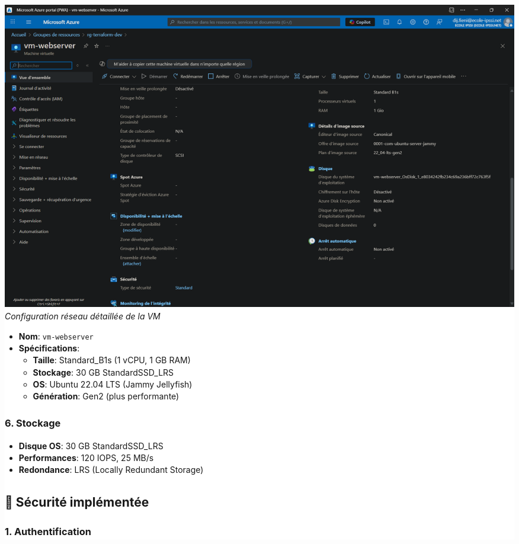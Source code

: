 ![Configuration réseau VM](screenshots/09-azure-vm-networking.png)
*Configuration réseau détaillée de la VM*

- **Nom**: `vm-webserver`
- **Spécifications**:
  - **Taille**: Standard_B1s (1 vCPU, 1 GB RAM)
  - **Stockage**: 30 GB StandardSSD_LRS
  - **OS**: Ubuntu 22.04 LTS (Jammy Jellyfish)
  - **Génération**: Gen2 (plus performante)

### 6. **Stockage**
- **Disque OS**: 30 GB StandardSSD_LRS
- **Performances**: 120 IOPS, 25 MB/s
- **Redondance**: LRS (Locally Redundant Storage)

## 🔐 Sécurité implémentée

### 1. **Authentification**